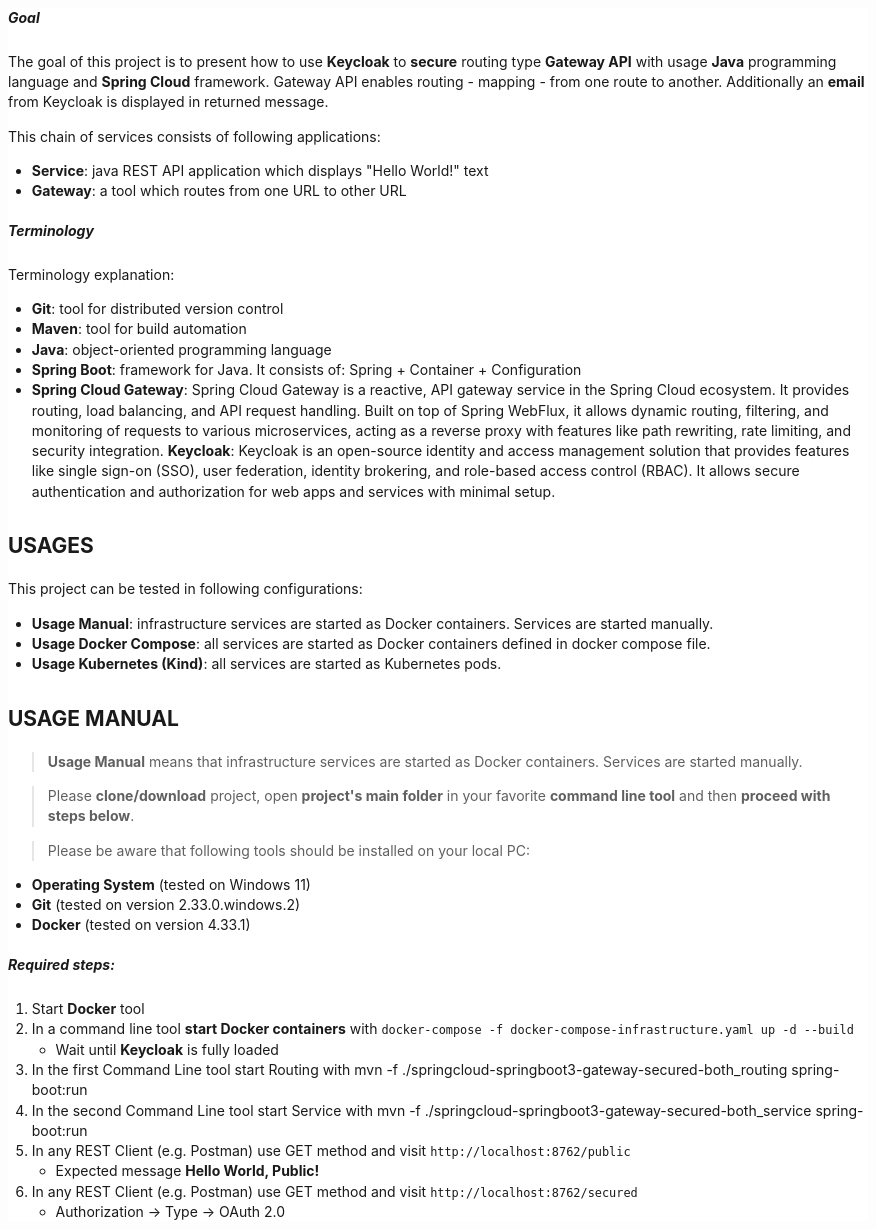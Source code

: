 ##### Goal
The goal of this project is to present how to use **Keycloak** to **secure** routing type **Gateway API** 
with usage **Java** programming language and **Spring Cloud** framework. Gateway API enables routing - mapping - 
from one route to another. Additionally an **email** from Keycloak is displayed in returned message.

This chain of services consists of following applications:
* **Service**: java REST API application which displays "Hello World!" text
* **Gateway**: a tool which routes from one URL to other URL

##### Terminology
Terminology explanation:
* **Git**: tool for distributed version control
* **Maven**: tool for build automation
* **Java**: object-oriented programming language
* **Spring Boot**: framework for Java. It consists of: Spring + Container + Configuration
* **Spring Cloud Gateway**: Spring Cloud Gateway is a reactive, API gateway service in the Spring Cloud ecosystem. It provides routing, load balancing, and API request handling. Built on top of Spring WebFlux, it allows dynamic routing, filtering, and monitoring of requests to various microservices, acting as a reverse proxy with features like path rewriting, rate limiting, and security integration.
**Keycloak**: Keycloak is an open-source identity and access management solution that provides features like single sign-on (SSO), user federation, identity brokering, and role-based access control (RBAC). It allows secure authentication and authorization for web apps and services with minimal setup.


USAGES
------

This project can be tested in following configurations:
* **Usage Manual**: infrastructure services are started as Docker containers. Services are started manually.
* **Usage Docker Compose**: all services are started as Docker containers defined in docker compose file.
* **Usage Kubernetes (Kind)**: all services are started as Kubernetes pods.


USAGE MANUAL
------------

> **Usage Manual** means that infrastructure services are started as Docker containers. Services are started manually.

> Please **clone/download** project, open **project's main folder** in your favorite **command line tool** and then **proceed with steps below**.

> Please be aware that following tools should be installed on your local PC:
* **Operating System** (tested on Windows 11)
* **Git** (tested on version 2.33.0.windows.2)
* **Docker** (tested on version 4.33.1)

##### Required steps:
1. Start **Docker** tool
1. In a command line tool **start Docker containers** with `docker-compose -f docker-compose-infrastructure.yaml up -d --build`
   * Wait until **Keycloak** is fully loaded
1. In the first Command Line tool start Routing with mvn -f ./springcloud-springboot3-gateway-secured-both_routing spring-boot:run
1. In the second Command Line tool start Service with mvn -f ./springcloud-springboot3-gateway-secured-both_service spring-boot:run
1. In any REST Client (e.g. Postman) use GET method and visit `http://localhost:8762/public`
   * Expected message **Hello World, Public!**
1. In any REST Client (e.g. Postman) use GET method and visit `http://localhost:8762/secured`
   * Authorization -> Type -> OAuth 2.0
